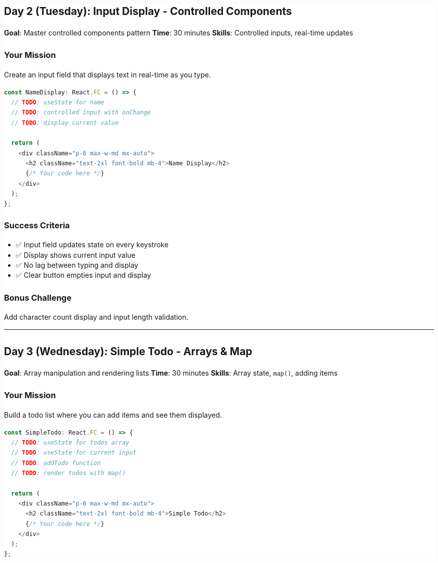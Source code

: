
## Day 2 (Tuesday): Input Display - Controlled Components

**Goal**: Master controlled components pattern
**Time**: 30 minutes
**Skills**: Controlled inputs, real-time updates

### Your Mission
Create an input field that displays text in real-time as you type.

```typescript
const NameDisplay: React.FC = () => {
  // TODO: useState for name
  // TODO: controlled input with onChange
  // TODO: display current value

  return (
    <div className="p-6 max-w-md mx-auto">
      <h2 className="text-2xl font-bold mb-4">Name Display</h2>
      {/* Your code here */}
    </div>
  );
};
```

### Success Criteria
- ✅ Input field updates state on every keystroke
- ✅ Display shows current input value
- ✅ No lag between typing and display
- ✅ Clear button empties input and display

### Bonus Challenge
Add character count display and input length validation.

---

## Day 3 (Wednesday): Simple Todo - Arrays & Map

**Goal**: Array manipulation and rendering lists
**Time**: 30 minutes
**Skills**: Array state, `map()`, adding items

### Your Mission
Build a todo list where you can add items and see them displayed.

```typescript
const SimpleTodo: React.FC = () => {
  // TODO: useState for todos array
  // TODO: useState for current input
  // TODO: addTodo function
  // TODO: render todos with map()

  return (
    <div className="p-6 max-w-md mx-auto">
      <h2 className="text-2xl font-bold mb-4">Simple Todo</h2>
      {/* Your code here */}
    </div>
  );
};
```
